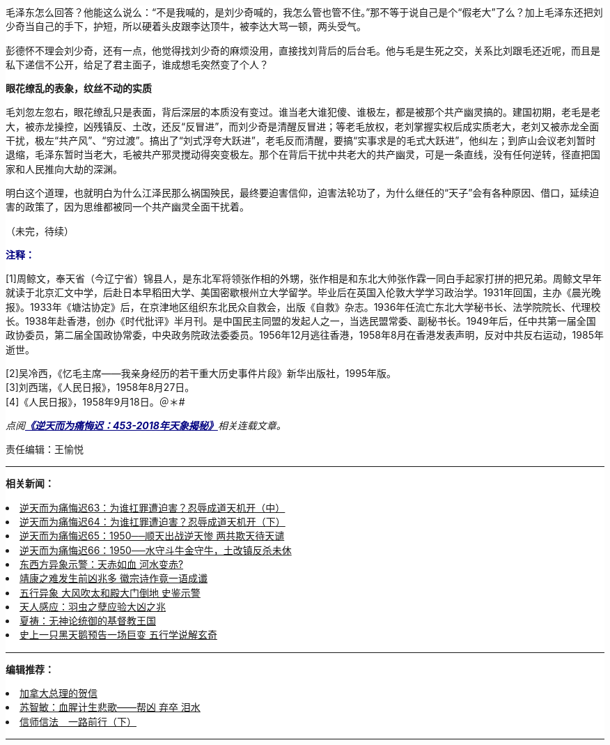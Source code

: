 <p>毛泽东怎么回答？他能这么说么：“不是我喊的，是刘少奇喊的，我怎么管也管不住。”那不等于说自己是个“假老大”了么？加上毛泽东还把刘少奇当自己的手下，护短，所以硬着头皮跟李达顶牛，被李达大骂一顿，两头受气。</p>
<p>彭德怀不理会刘少奇，还有一点，他觉得找刘少奇的麻烦没用，直接找刘背后的后台毛。他与毛是生死之交，关系比刘跟毛还近呢，而且是私下递信不公开，给足了君主面子，谁成想毛突然变了个人？</p>
<p><strong>眼花缭乱的表象，纹丝不动的实质</strong></p>
<p>毛刘忽左忽右，眼花缭乱只是表面，背后深层的本质没有变过。谁当老大谁犯傻、谁极左，都是被那个共产幽灵搞的。建国初期，老毛是老大，被赤龙操控，凶残镇反、土改，还反“反冒进”，而刘少奇是清醒反冒进；等老毛放权，老刘掌握实权后成实质老大，老刘又被赤龙全面干扰，极左“共产风”、“穷过渡”。搞出了“刘式浮夸大跃进”，老毛反而清醒，要搞“实事求是的毛式大跃进”，他纠左；到庐山会议老刘暂时退缩，毛泽东暂时当老大，毛被共产邪灵搅动得突变极左。那个在背后干扰中共老大的共产幽灵，可是一条直线，没有任何逆转，径直把国家和人民推向大劫的深渊。</p>
<p>明白这个道理，也就明白为什么江泽民那么祸国殃民，最终要迫害信仰，迫害法轮功了，为什么继任的“天子”会有各种原因、借口，延续迫害的政策了，因为思维都被同一个共产幽灵全面干扰着。</p>
<p>（未完，待续）</p>
<p><strong><span style="color: #000080;">注释：</span></strong></p>
<p>[1]周鲸文，奉天省（今辽宁省）锦县人，是东北军将领张作相的外甥，张作相是和东北大帅张作霖一同白手起家打拼的把兄弟。周鲸文早年就读于北京汇文中学，后赴日本早稻田大学、美国密歇根州立大学留学。毕业后在英国入伦敦大学学习政治学。1931年回国，主办《晨光晚报》。1933年《塘沽协定》后，在京津地区组织东北民众自救会，出版《自救》杂志。1936年任流亡东北大学秘书长、法学院院长、代理校长。1938年赴香港，创办《时代批评》半月刊。是中国民主同盟的发起人之一，当选民盟常委、副秘书长。1949年后，任中共第一届全国政协委员，第二届全国政协常委，中央政务院政法委委员。1956年12月逃往香港，1958年8月在香港发表声明，反对中共反右运动，1985年逝世。</p>
<p>[2]吴冷西，《忆毛主席——我亲身经历的若干重大历史事件片段》新华出版社，1995年版。<br />
[3]刘西瑞，《人民日报》，1958年8月27日。<br />
[4]《人民日报》，1958年9月18日。＠＊#</p>
<p><em>点阅<strong><span style="color: #000080;"><a style="color: #000080;" href="https://github.com/19920513/djy/blob/master/gb/tag/%E9%80%86%E5%A4%A9%E8%80%8C%E7%82%BA%E7%97%9B%E6%82%94%E9%81%B2.md#1">《逆天而为痛悔迟：453-2018年天象揭秘》</a></span></strong></em><em>相关连载文章。<br />
</em></p>
<p>责任编辑：王愉悦</p>

<hr>


<strong>相关新闻：</strong>
<li><a href="https://github.com/19920513/djy/blob/master/gb/19/4/9/n11173690.md#1">逆天而为痛悔迟63：为谁扛罪遭迫害？忍辱成道天机开（中）</a></li>
<li><a href="https://github.com/19920513/djy/blob/master/gb/19/4/9/n11173691.md#1">逆天而为痛悔迟64：为谁扛罪遭迫害？忍辱成道天机开（下）</a></li>
<li><a href="https://github.com/19920513/djy/blob/master/gb/19/6/9/n11310735.md#1">逆天而为痛悔迟65：1950──顺天出战逆天惨 两共欺天待天谴</a></li>
<li><a href="https://github.com/19920513/djy/blob/master/gb/19/7/13/n11382648.md#1">逆天而为痛悔迟66：1950──水守斗牛金守牛，土改镇反杀未休</a></li>
<li><a href="https://github.com/19920513/djy/blob/master/gb/22/5/16/n13738728.md#1">东西方异象示警：天赤如血 河水变赤?</a></li>
<li><a href="https://github.com/19920513/djy/blob/master/gb/22/4/13/n13710885.md#1">靖康之难发生前凶兆多 徽宗诗作竟一语成谶</a></li>
<li><a href="https://github.com/19920513/djy/blob/master/gb/22/3/6/n13625884.md#1">五行异象 大风吹太和殿大门倒地  史鉴示警</a></li>
<li><a href="https://github.com/19920513/djy/blob/master/gb/21/10/4/n13280297.md#1">天人感应：羽虫之孽应验大凶之兆</a></li>
<li><a href="https://github.com/19920513/djy/blob/master/gb/21/10/4/n13281280.md#1">夏祷：无神论统御的基督教王国</a></li>
<li><a href="https://github.com/19920513/djy/blob/master/gb/21/9/9/n13220766.md#1">史上一只黑天鹅预告一场巨变  五行学说解玄奇</a></li>
<hr>


<strong>编辑推荐：</strong>
<li><a href="https://github.com/19920513/djy/blob/master/gb/15/12/10/n4593139.md?dfh#1" target="_blank">加拿大总理的贺信</a></li><li><a href="https://github.com/tsiac2612/djy/blob/master/gb/18/1/17/n10063990.md#1" target="_blank">苏智敏：血腥计生悲歌——帮凶  弃卒  泪水</a></li><li><a href="https://github.com/tsiac2612/djy/blob/master/gb/13/11/6/n4003814.md#1" target="_blank">信师信法　一路前行（下）</a></li>
<hr>
